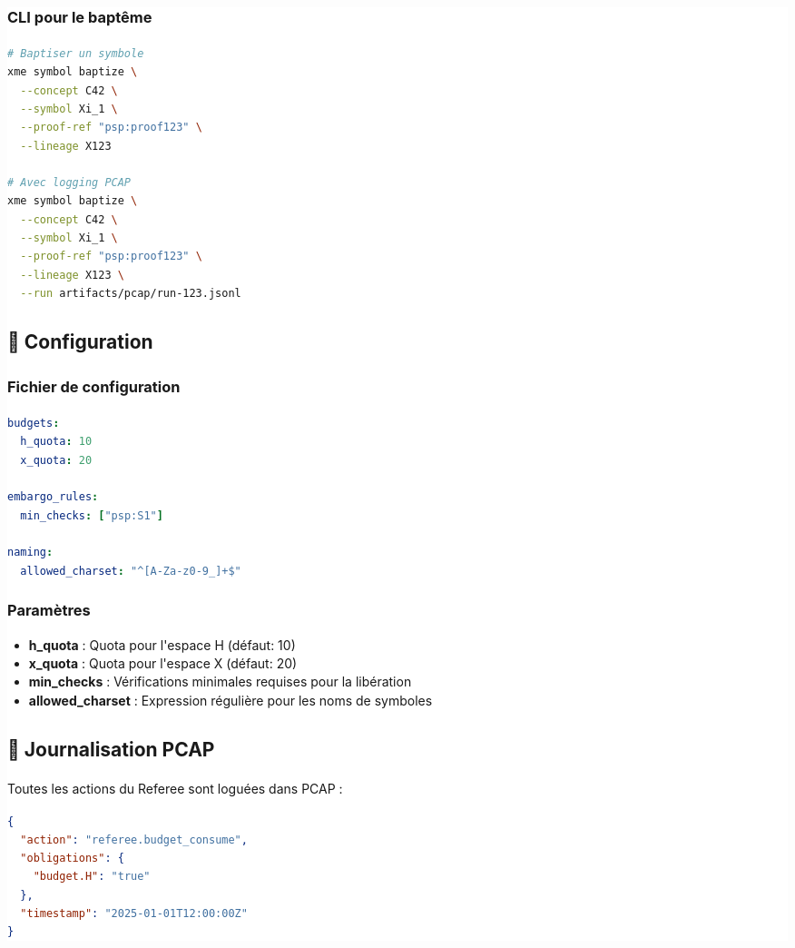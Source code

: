 ### CLI pour le baptême

```bash
# Baptiser un symbole
xme symbol baptize \
  --concept C42 \
  --symbol Xi_1 \
  --proof-ref "psp:proof123" \
  --lineage X123

# Avec logging PCAP
xme symbol baptize \
  --concept C42 \
  --symbol Xi_1 \
  --proof-ref "psp:proof123" \
  --lineage X123 \
  --run artifacts/pcap/run-123.jsonl
```

## 🔧 Configuration

### Fichier de configuration

```yaml
budgets:
  h_quota: 10
  x_quota: 20

embargo_rules:
  min_checks: ["psp:S1"]

naming:
  allowed_charset: "^[A-Za-z0-9_]+$"
```

### Paramètres

- **h_quota** : Quota pour l'espace H (défaut: 10)
- **x_quota** : Quota pour l'espace X (défaut: 20)
- **min_checks** : Vérifications minimales requises pour la libération
- **allowed_charset** : Expression régulière pour les noms de symboles

## 📝 Journalisation PCAP

Toutes les actions du Referee sont loguées dans PCAP :

```json
{
  "action": "referee.budget_consume",
  "obligations": {
    "budget.H": "true"
  },
  "timestamp": "2025-01-01T12:00:00Z"
}
```
